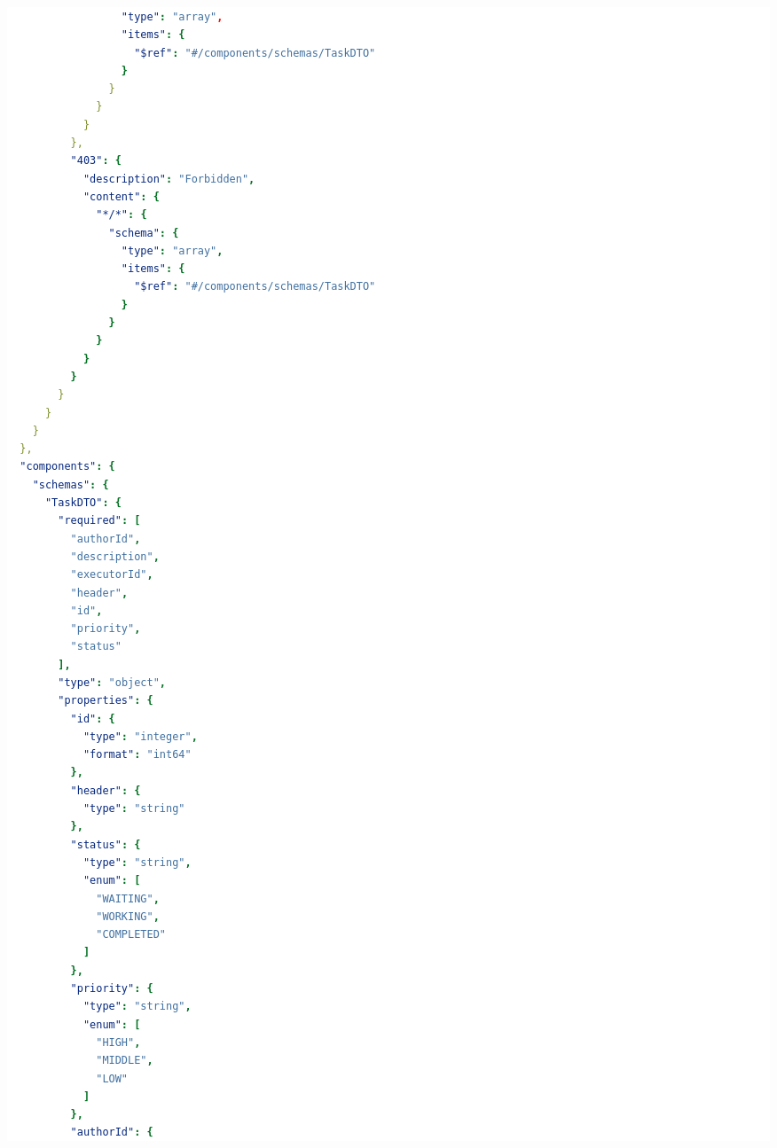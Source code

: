 ```yaml
                  "type": "array",
                  "items": {
                    "$ref": "#/components/schemas/TaskDTO"
                  }
                }
              }
            }
          },
          "403": {
            "description": "Forbidden",
            "content": {
              "*/*": {
                "schema": {
                  "type": "array",
                  "items": {
                    "$ref": "#/components/schemas/TaskDTO"
                  }
                }
              }
            }
          }
        }
      }
    }
  },
  "components": {
    "schemas": {
      "TaskDTO": {
        "required": [
          "authorId",
          "description",
          "executorId",
          "header",
          "id",
          "priority",
          "status"
        ],
        "type": "object",
        "properties": {
          "id": {
            "type": "integer",
            "format": "int64"
          },
          "header": {
            "type": "string"
          },
          "status": {
            "type": "string",
            "enum": [
              "WAITING",
              "WORKING",
              "COMPLETED"
            ]
          },
          "priority": {
            "type": "string",
            "enum": [
              "HIGH",
              "MIDDLE",
              "LOW"
            ]
          },
          "authorId": {
```